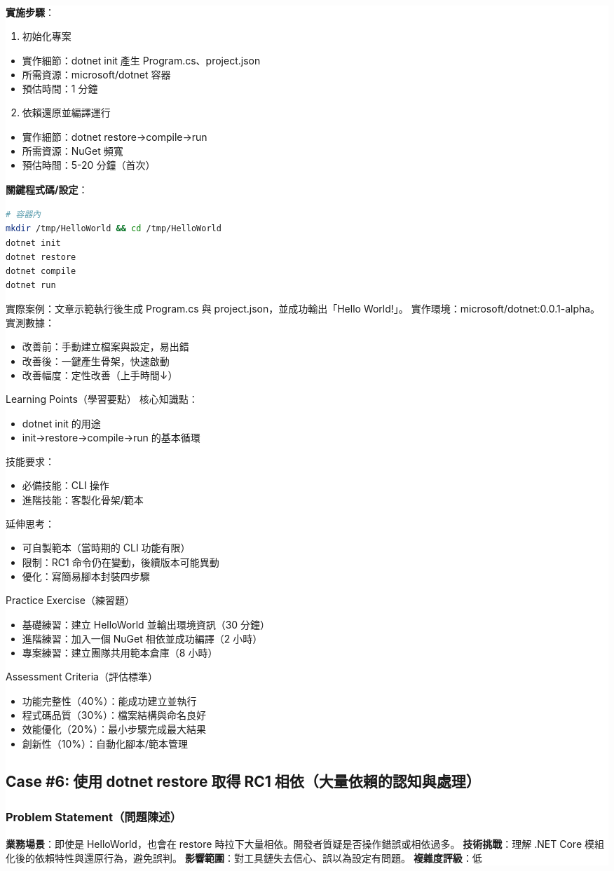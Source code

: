 **實施步驟**：
1. 初始化專案
- 實作細節：dotnet init 產生 Program.cs、project.json
- 所需資源：microsoft/dotnet 容器
- 預估時間：1 分鐘

2. 依賴還原並編譯運行
- 實作細節：dotnet restore→compile→run
- 所需資源：NuGet 頻寬
- 預估時間：5-20 分鐘（首次）

**關鍵程式碼/設定**：
```bash
# 容器內
mkdir /tmp/HelloWorld && cd /tmp/HelloWorld
dotnet init
dotnet restore
dotnet compile
dotnet run
```

實際案例：文章示範執行後生成 Program.cs 與 project.json，並成功輸出「Hello World!」。
實作環境：microsoft/dotnet:0.0.1-alpha。
實測數據：
- 改善前：手動建立檔案與設定，易出錯
- 改善後：一鍵產生骨架，快速啟動
- 改善幅度：定性改善（上手時間↓）

Learning Points（學習要點）
核心知識點：
- dotnet init 的用途
- init→restore→compile→run 的基本循環

技能要求：
- 必備技能：CLI 操作
- 進階技能：客製化骨架/範本

延伸思考：
- 可自製範本（當時期的 CLI 功能有限）
- 限制：RC1 命令仍在變動，後續版本可能異動
- 優化：寫簡易腳本封裝四步驟

Practice Exercise（練習題）
- 基礎練習：建立 HelloWorld 並輸出環境資訊（30 分鐘）
- 進階練習：加入一個 NuGet 相依並成功編譯（2 小時）
- 專案練習：建立團隊共用範本倉庫（8 小時）

Assessment Criteria（評估標準）
- 功能完整性（40%）：能成功建立並執行
- 程式碼品質（30%）：檔案結構與命名良好
- 效能優化（20%）：最小步驟完成最大結果
- 創新性（10%）：自動化腳本/範本管理


## Case #6: 使用 dotnet restore 取得 RC1 相依（大量依賴的認知與處理）
### Problem Statement（問題陳述）
**業務場景**：即使是 HelloWorld，也會在 restore 時拉下大量相依。開發者質疑是否操作錯誤或相依過多。
**技術挑戰**：理解 .NET Core 模組化後的依賴特性與還原行為，避免誤判。
**影響範圍**：對工具鏈失去信心、誤以為設定有問題。
**複雜度評級**：低
